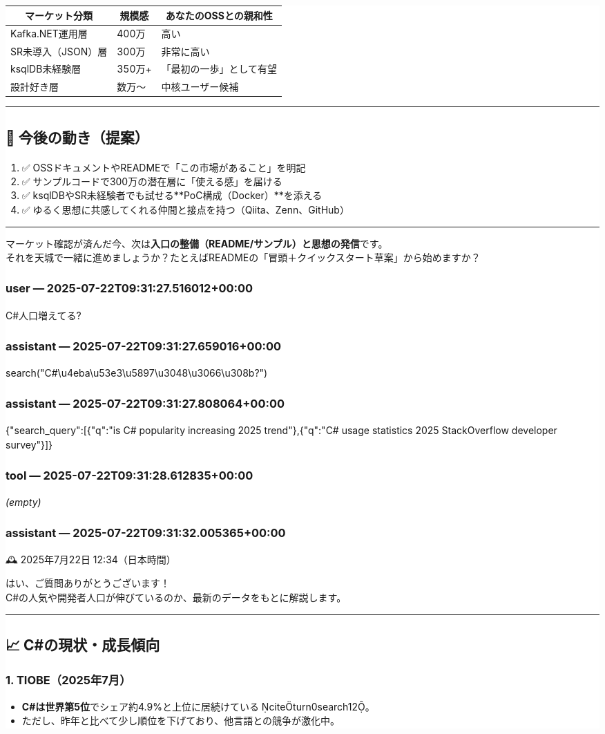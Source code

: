 | マーケット分類     | 規模感   | あなたのOSSとの親和性 |
|------------------|--------|-------------------|
| Kafka.NET運用層     | 400万   | 高い               |
| SR未導入（JSON）層 | 300万   | 非常に高い         |
| ksqlDB未経験層     | 350万+ | 「最初の一歩」として有望 |
| 設計好き層         | 数万〜  | 中核ユーザー候補       |

---

## 📘 今後の動き（提案）

1. ✅ OSSドキュメントやREADMEで「この市場があること」を明記  
2. ✅ サンプルコードで300万の潜在層に「使える感」を届ける  
3. ✅ ksqlDBやSR未経験者でも試せる**PoC構成（Docker）**を添える  
4. ✅ ゆるく思想に共感してくれる仲間と接点を持つ（Qiita、Zenn、GitHub）

---

マーケット確認が済んだ今、次は**入口の整備（README/サンプル）と思想の発信**です。  
それを天城で一緒に進めましょうか？たとえばREADMEの「冒頭＋クイックスタート草案」から始めますか？

### user — 2025-07-22T09:31:27.516012+00:00

C#人口増えてる?

### assistant — 2025-07-22T09:31:27.659016+00:00

search("C#\u4eba\u53e3\u5897\u3048\u3066\u308b?")

### assistant — 2025-07-22T09:31:27.808064+00:00

{"search_query":[{"q":"is C# popularity increasing 2025 trend"},{"q":"C# usage statistics 2025 StackOverflow developer survey"}]}

### tool — 2025-07-22T09:31:28.612835+00:00

_(empty)_

### assistant — 2025-07-22T09:31:32.005365+00:00

🕰️ 2025年7月22日 12:34（日本時間）

はい、ご質問ありがとうございます！  
C#の人気や開発者人口が伸びているのか、最新のデータをもとに解説します。

---

## 📈 C#の現状・成長傾向

### 1. TIOBE（2025年7月）
- **C#は世界第5位**でシェア約4.9%と上位に居続けている citeturn0search12。
- ただし、昨年と比べて少し順位を下げており、他言語との競争が激化中。
